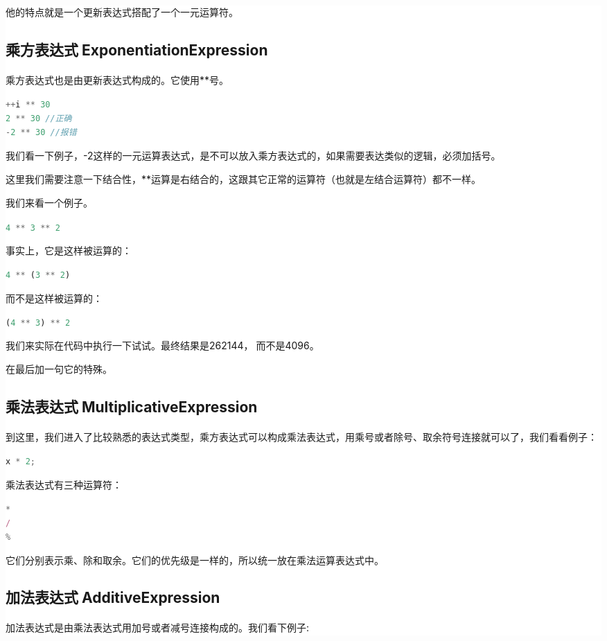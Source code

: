 他的特点就是一个更新表达式搭配了一个一元运算符。

## 乘方表达式 ExponentiationExpression

乘方表达式也是由更新表达式构成的。它使用**号。

```js
++i ** 30
2 ** 30 //正确
-2 ** 30 //报错
```

我们看一下例子，-2这样的一元运算表达式，是不可以放入乘方表达式的，如果需要表达类似的逻辑，必须加括号。

这里我们需要注意一下结合性，**运算是右结合的，这跟其它正常的运算符（也就是左结合运算符）都不一样。

我们来看一个例子。

```js
4 ** 3 ** 2
```

事实上，它是这样被运算的：

```js
4 ** (3 ** 2)
```

而不是这样被运算的：

```js
(4 ** 3) ** 2
```

我们来实际在代码中执行一下试试。最终结果是262144， 而不是4096。

在最后加一句它的特殊。

## 乘法表达式 MultiplicativeExpression

到这里，我们进入了比较熟悉的表达式类型，乘方表达式可以构成乘法表达式，用乘号或者除号、取余符号连接就可以了，我们看看例子：

```js
x * 2;
```

乘法表达式有三种运算符：

```js
*
/
%
```

它们分别表示乘、除和取余。它们的优先级是一样的，所以统一放在乘法运算表达式中。

## 加法表达式 AdditiveExpression

加法表达式是由乘法表达式用加号或者减号连接构成的。我们看下例子:
